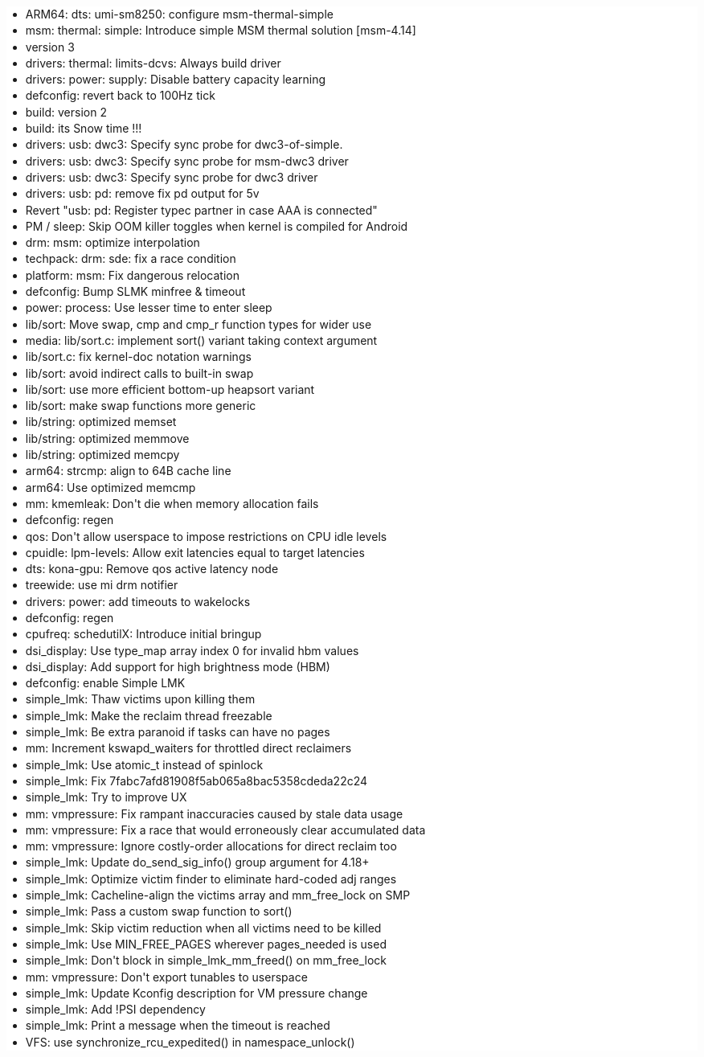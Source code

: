   * ARM64: dts: umi-sm8250: configure msm-thermal-simple
  * msm: thermal: simple: Introduce simple MSM thermal solution [msm-4.14]
  * version 3
  * drivers: thermal: limits-dcvs: Always build driver
  * drivers: power: supply: Disable battery capacity learning
  * defconfig: revert back to 100Hz tick
  * build: version 2
  * build: its Snow time !!!
  * drivers: usb: dwc3: Specify sync probe for dwc3-of-simple.
  * drivers: usb: dwc3: Specify sync probe for msm-dwc3 driver
  * drivers: usb: dwc3: Specify sync probe for dwc3 driver
  * drivers: usb: pd: remove fix pd output for 5v
  * Revert "usb: pd: Register typec partner in case AAA is connected"
  * PM / sleep: Skip OOM killer toggles when kernel is compiled for Android
  * drm: msm: optimize interpolation
  * techpack: drm: sde: fix a race condition
  * platform: msm: Fix dangerous relocation
  * defconfig: Bump SLMK minfree & timeout
  * power: process: Use lesser time to enter sleep
  * lib/sort: Move swap, cmp and cmp_r function types for wider use
  * media: lib/sort.c: implement sort() variant taking context argument
  * lib/sort.c: fix kernel-doc notation warnings
  * lib/sort: avoid indirect calls to built-in swap
  * lib/sort: use more efficient bottom-up heapsort variant
  * lib/sort: make swap functions more generic
  * lib/string: optimized memset
  * lib/string: optimized memmove
  * lib/string: optimized memcpy
  * arm64: strcmp: align to 64B cache line
  * arm64: Use optimized memcmp
  * mm: kmemleak: Don't die when memory allocation fails
  * defconfig: regen
  * qos: Don't allow userspace to impose restrictions on CPU idle levels
  * cpuidle: lpm-levels: Allow exit latencies equal to target latencies
  * dts: kona-gpu: Remove qos active latency node
  * treewide: use mi drm notifier
  * drivers: power: add timeouts to wakelocks
  * defconfig: regen
  * cpufreq: schedutilX: Introduce initial bringup
  * dsi_display:  Use type_map array index 0 for invalid hbm values
  * dsi_display: Add support for high brightness mode (HBM)
  * defconfig: enable Simple LMK
  * simple_lmk: Thaw victims upon killing them
  * simple_lmk: Make the reclaim thread freezable
  * simple_lmk: Be extra paranoid if tasks can have no pages
  * mm: Increment kswapd_waiters for throttled direct reclaimers
  * simple_lmk: Use atomic_t instead of spinlock
  * simple_lmk: Fix 7fabc7afd81908f5ab065a8bac5358cdeda22c24
  * simple_lmk: Try to improve UX
  * mm: vmpressure: Fix rampant inaccuracies caused by stale data usage
  * mm: vmpressure: Fix a race that would erroneously clear accumulated data
  * mm: vmpressure: Ignore costly-order allocations for direct reclaim too
  * simple_lmk: Update do_send_sig_info() group argument for 4.18+
  * simple_lmk: Optimize victim finder to eliminate hard-coded adj ranges
  * simple_lmk: Cacheline-align the victims array and mm_free_lock on SMP
  * simple_lmk: Pass a custom swap function to sort()
  * simple_lmk: Skip victim reduction when all victims need to be killed
  * simple_lmk: Use MIN_FREE_PAGES wherever pages_needed is used
  * simple_lmk: Don't block in simple_lmk_mm_freed() on mm_free_lock
  * mm: vmpressure: Don't export tunables to userspace
  * simple_lmk: Update Kconfig description for VM pressure change
  * simple_lmk: Add !PSI dependency
  * simple_lmk: Print a message when the timeout is reached
  * VFS: use synchronize_rcu_expedited() in namespace_unlock()